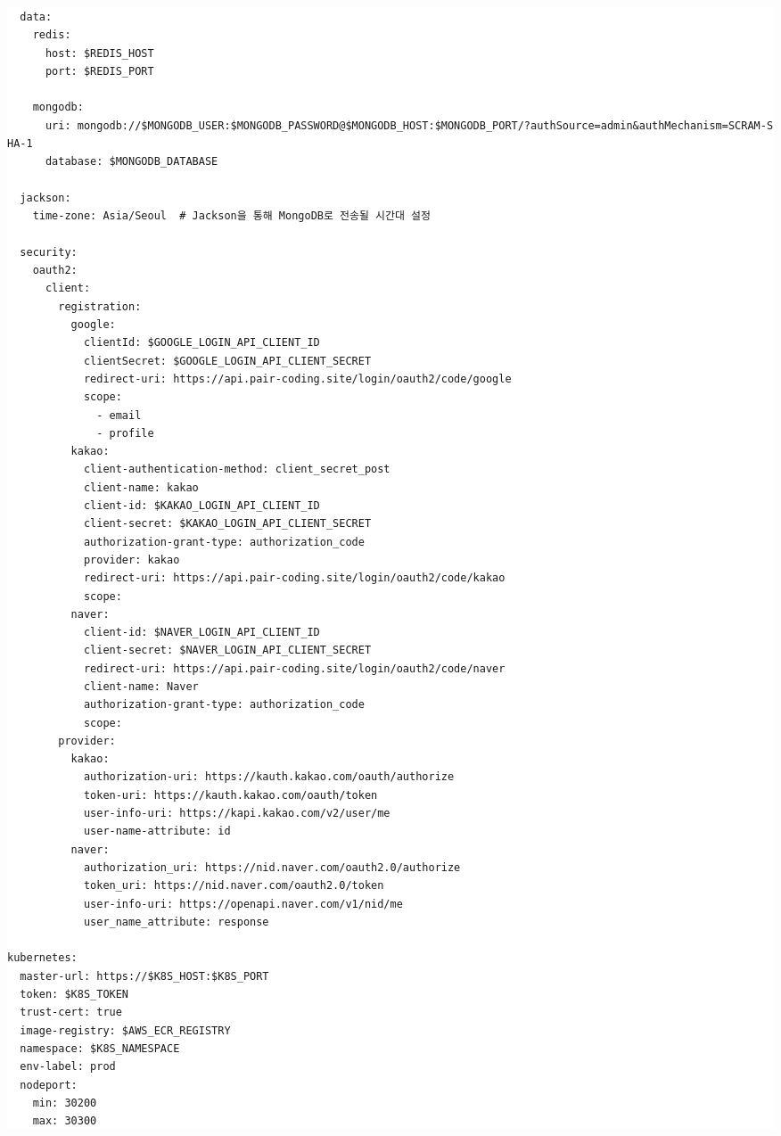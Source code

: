       data:
        redis:
          host: $REDIS_HOST
          port: $REDIS_PORT
    
        mongodb:
          uri: mongodb://$MONGODB_USER:$MONGODB_PASSWORD@$MONGODB_HOST:$MONGODB_PORT/?authSource=admin&authMechanism=SCRAM-SHA-1
          database: $MONGODB_DATABASE
    
      jackson:
        time-zone: Asia/Seoul  # Jackson을 통해 MongoDB로 전송될 시간대 설정
    
      security:
        oauth2:
          client:
            registration:
              google:
                clientId: $GOOGLE_LOGIN_API_CLIENT_ID
                clientSecret: $GOOGLE_LOGIN_API_CLIENT_SECRET
                redirect-uri: https://api.pair-coding.site/login/oauth2/code/google
                scope:
                  - email
                  - profile
              kakao:
                client-authentication-method: client_secret_post
                client-name: kakao
                client-id: $KAKAO_LOGIN_API_CLIENT_ID
                client-secret: $KAKAO_LOGIN_API_CLIENT_SECRET
                authorization-grant-type: authorization_code
                provider: kakao
                redirect-uri: https://api.pair-coding.site/login/oauth2/code/kakao
                scope:
              naver:
                client-id: $NAVER_LOGIN_API_CLIENT_ID
                client-secret: $NAVER_LOGIN_API_CLIENT_SECRET
                redirect-uri: https://api.pair-coding.site/login/oauth2/code/naver
                client-name: Naver
                authorization-grant-type: authorization_code
                scope:
            provider:
              kakao:
                authorization-uri: https://kauth.kakao.com/oauth/authorize
                token-uri: https://kauth.kakao.com/oauth/token
                user-info-uri: https://kapi.kakao.com/v2/user/me
                user-name-attribute: id
              naver:
                authorization_uri: https://nid.naver.com/oauth2.0/authorize
                token_uri: https://nid.naver.com/oauth2.0/token
                user-info-uri: https://openapi.naver.com/v1/nid/me
                user_name_attribute: response
    
    kubernetes:
      master-url: https://$K8S_HOST:$K8S_PORT
      token: $K8S_TOKEN
      trust-cert: true
      image-registry: $AWS_ECR_REGISTRY
      namespace: $K8S_NAMESPACE
      env-label: prod
      nodeport:
        min: 30200
        max: 30300
    